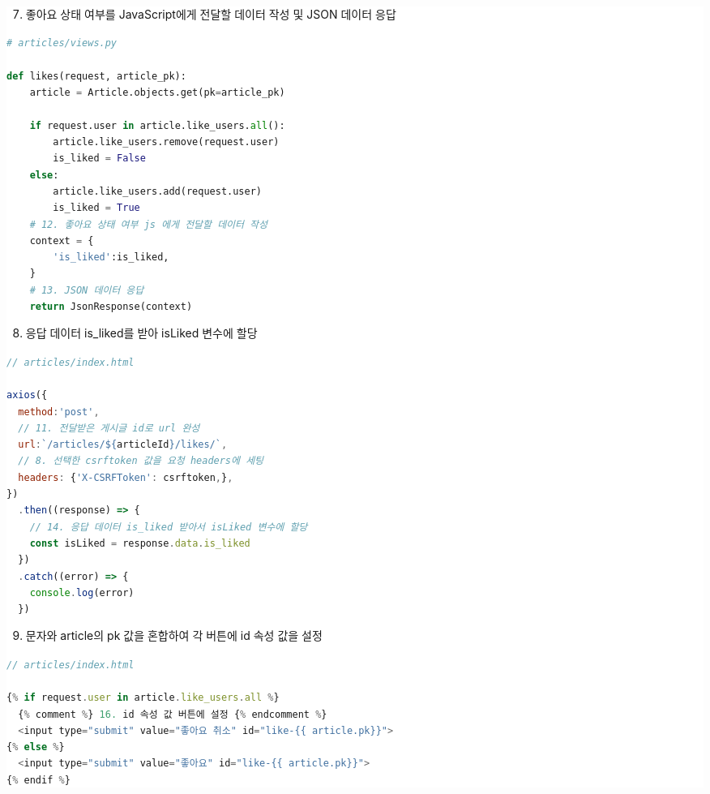 
7. 좋아요 상태 여부를 JavaScript에게 전달할 데이터 작성 및 JSON 데이터 응답

```py
# articles/views.py

def likes(request, article_pk):
    article = Article.objects.get(pk=article_pk)

    if request.user in article.like_users.all():
        article.like_users.remove(request.user)
        is_liked = False
    else:
        article.like_users.add(request.user)
        is_liked = True
    # 12. 좋아요 상태 여부 js 에게 전달할 데이터 작성
    context = {
        'is_liked':is_liked,
    }
    # 13. JSON 데이터 응답
    return JsonResponse(context)
```

8. 응답 데이터 is_liked를 받아 isLiked 변수에 할당
  
```js
// articles/index.html

axios({
  method:'post',
  // 11. 전달받은 게시글 id로 url 완성
  url:`/articles/${articleId}/likes/`,
  // 8. 선택한 csrftoken 값을 요청 headers에 세팅
  headers: {'X-CSRFToken': csrftoken,},
})
  .then((response) => {
    // 14. 응답 데이터 is_liked 받아서 isLiked 변수에 할당
    const isLiked = response.data.is_liked
  })
  .catch((error) => {
    console.log(error)
  })
```

9. 문자와 article의 pk 값을 혼합하여 각 버튼에 id 속성 값을 설정

```js
// articles/index.html

{% if request.user in article.like_users.all %}
  {% comment %} 16. id 속성 값 버튼에 설정 {% endcomment %}
  <input type="submit" value="좋아요 취소" id="like-{{ article.pk}}">
{% else %}
  <input type="submit" value="좋아요" id="like-{{ article.pk}}">
{% endif %}
```
